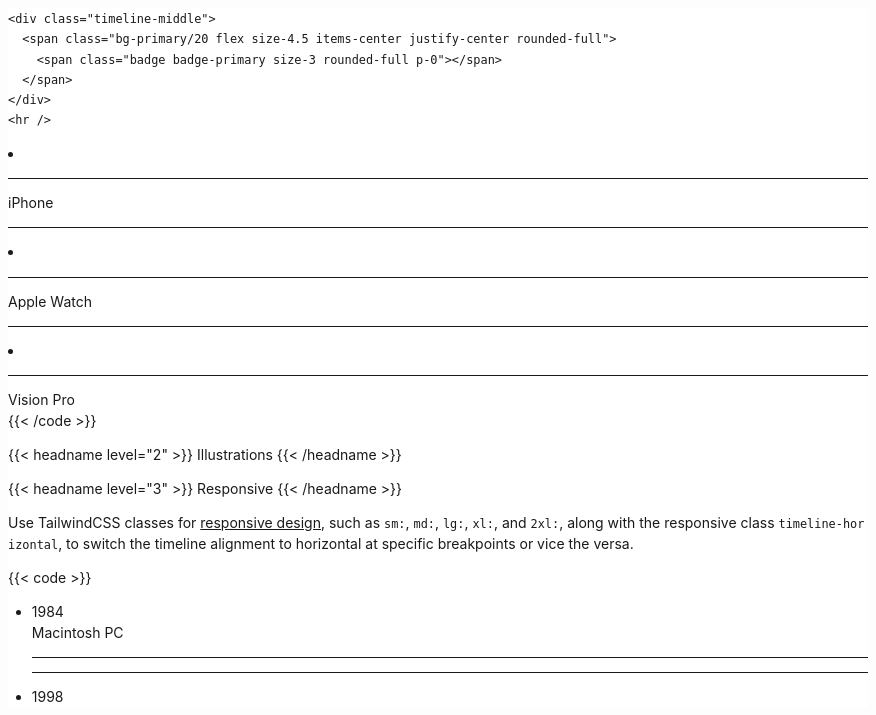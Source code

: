     <div class="timeline-middle">
      <span class="bg-primary/20 flex size-4.5 items-center justify-center rounded-full">
        <span class="badge badge-primary size-3 rounded-full p-0"></span>
      </span>
    </div>
    <hr />
  </li>
  <li>
    <hr />
    <div class="timeline-middle">
      <span class="bg-primary/20 flex size-4.5 items-center justify-center rounded-full">
        <span class="badge badge-primary size-3 rounded-full p-0"></span>
      </span>
    </div>
    <div class="timeline-end timeline-box">iPhone</div>
    <hr />
  </li>
  <li>
    <hr />
    <div class="timeline-start timeline-box">Apple Watch</div>
    <div class="timeline-middle">
      <span class="bg-primary/20 flex size-4.5 items-center justify-center rounded-full">
        <span class="badge badge-primary size-3 rounded-full p-0"></span>
      </span>
    </div>
    <hr />
  </li>
  <li>
    <hr />
    <div class="timeline-middle">
      <span class="bg-primary/20 flex size-4.5 items-center justify-center rounded-full">
        <span class="badge badge-primary size-3 rounded-full p-0"></span>
      </span>
    </div>
    <div class="timeline-end timeline-box">Vision Pro</div>
  </li>
</ul>
{{< /code >}}



{{< headname level="2" >}} Illustrations {{< /headname >}}



{{< headname level="3" >}} Responsive {{< /headname >}}

Use TailwindCSS classes for <a href="https://tailwindcss.com/docs/responsive-design#targeting-a-breakpoint-range" target="_blank" class="link link-primary">responsive design</a>, such as `sm:`, `md:`, `lg:`, `xl:`, and `2xl:`, along with the responsive class `timeline-horizontal`, to switch the timeline alignment to horizontal at specific breakpoints or vice the versa.

{{< code >}}

<ul class="timeline timeline-vertical lg:timeline-horizontal">
  <li>
    <div class="timeline-start text-base-content font-medium">1984</div>
    <div class="timeline-middle">
      <span class="bg-primary/20 flex size-4.5 items-center justify-center rounded-full">
        <span class="badge badge-primary size-3 rounded-full p-0"></span>
      </span>
    </div>
    <div class="timeline-end timeline-box">Macintosh PC</div>
    <hr />
  </li>
  <li>
    <hr />
    <div class="timeline-start text-base-content font-medium">1998</div>